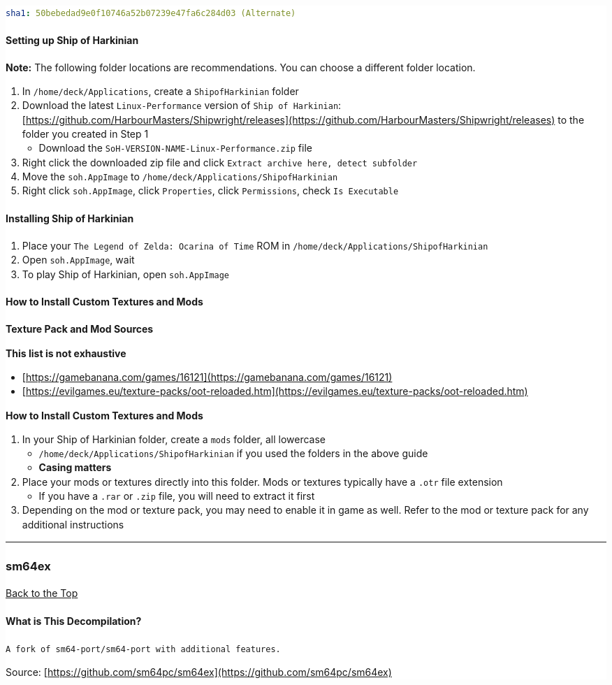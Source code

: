 ```yaml
sha1: 50bebedad9e0f10746a52b07239e47fa6c284d03 (Alternate)
```

#### Setting up Ship of Harkinian

**Note:** The following folder locations are recommendations. You can choose a different folder location.

1. In `/home/deck/Applications`, create a `ShipofHarkinian` folder
2. Download the latest `Linux-Performance` version of `Ship of Harkinian`: [https://github.com/HarbourMasters/Shipwright/releases](https://github.com/HarbourMasters/Shipwright/releases) to the folder you created in Step 1
    * Download the `SoH-VERSION-NAME-Linux-Performance.zip` file
3. Right click the downloaded zip file and click `Extract archive here, detect subfolder`
4. Move the `soh.AppImage` to `/home/deck/Applications/ShipofHarkinian`
5. Right click `soh.AppImage`, click `Properties`, click `Permissions`, check `Is Executable`

#### Installing Ship of Harkinian

1. Place your `The Legend of Zelda: Ocarina of Time` ROM in `/home/deck/Applications/ShipofHarkinian`
2. Open `soh.AppImage`, wait
3. To play Ship of Harkinian, open `soh.AppImage`


#### How to Install Custom Textures and Mods

**Texture Pack and Mod Sources**

__This list is not exhaustive__

* [https://gamebanana.com/games/16121](https://gamebanana.com/games/16121)
* [https://evilgames.eu/texture-packs/oot-reloaded.htm](https://evilgames.eu/texture-packs/oot-reloaded.htm)

**How to Install Custom Textures and Mods**

1. In your Ship of Harkinian folder, create a `mods` folder, all lowercase
    * `/home/deck/Applications/ShipofHarkinian` if you used the folders in the above guide
    * **Casing matters**
2. Place your mods or textures directly into this folder. Mods or textures typically have a `.otr` file extension
    * If you have a `.rar` or `.zip` file, you will need to extract it first 
3. Depending on the mod or texture pack, you may need to enable it in game as well. Refer to the mod or texture pack for any additional instructions

***

### sm64ex
[Back to the Top](#third-party-emulation-table-of-contents)

#### What is This Decompilation?

`A fork of sm64-port/sm64-port with additional features.`

Source: [https://github.com/sm64pc/sm64ex](https://github.com/sm64pc/sm64ex)
